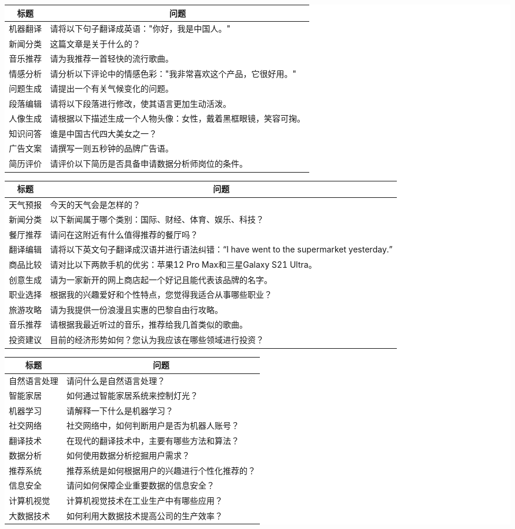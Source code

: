 |标题|问题|
|---|---|
|机器翻译|请将以下句子翻译成英语："你好，我是中国人。"|
|新闻分类|这篇文章是关于什么的？|
|音乐推荐|请为我推荐一首轻快的流行歌曲。|
|情感分析|请分析以下评论中的情感色彩："我非常喜欢这个产品，它很好用。"|
|问题生成|请提出一个有关气候变化的问题。|
|段落编辑|请将以下段落进行修改，使其语言更加生动活泼。|
|人像生成|请根据以下描述生成一个人物头像：女性，戴着黑框眼镜，笑容可掬。|
|知识问答|谁是中国古代四大美女之一？|
|广告文案|请撰写一则五秒钟的品牌广告语。|
|简历评价|请评价以下简历是否具备申请数据分析师岗位的条件。|

|标题|问题|
|---|---|
|天气预报|今天的天气会是怎样的？|
|新闻分类|以下新闻属于哪个类别：国际、财经、体育、娱乐、科技？|
|餐厅推荐|请问在这附近有什么值得推荐的餐厅吗？|
|翻译编辑|请将以下英文句子翻译成汉语并进行语法纠错：“I have went to the supermarket yesterday.” |
|商品比较|请对比以下两款手机的优劣：苹果12 Pro Max和三星Galaxy S21 Ultra。|
|创意生成|请为一家新开的网上商店起一个好记且能代表该品牌的名字。|
|职业选择|根据我的兴趣爱好和个性特点，您觉得我适合从事哪些职业？|
|旅游攻略|请为我提供一份浪漫且实惠的巴黎自由行攻略。|
|音乐推荐|请根据我最近听过的音乐，推荐给我几首类似的歌曲。|
|投资建议|目前的经济形势如何？您认为我应该在哪些领域进行投资？|

|标题|问题|
|----|----|
|自然语言处理|请问什么是自然语言处理？|
|智能家居|如何通过智能家居系统来控制灯光？|
|机器学习|请解释一下什么是机器学习？|
|社交网络|社交网络中，如何判断用户是否为机器人账号？|
|翻译技术|在现代的翻译技术中，主要有哪些方法和算法？|
|数据分析|如何使用数据分析挖掘用户需求？|
|推荐系统|推荐系统是如何根据用户的兴趣进行个性化推荐的？|
|信息安全|请问如何保障企业重要数据的信息安全？|
|计算机视觉|计算机视觉技术在工业生产中有哪些应用？|
|大数据技术|如何利用大数据技术提高公司的生产效率？|
